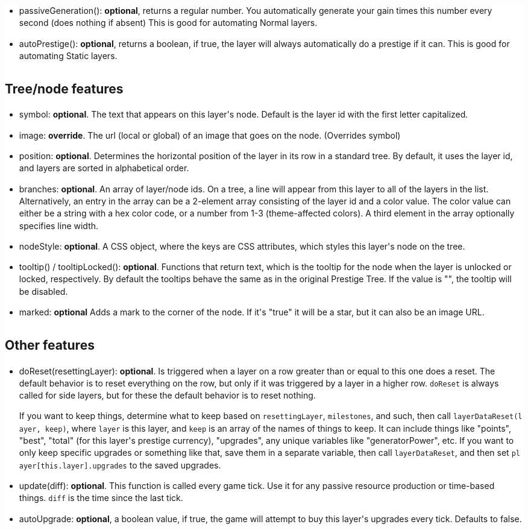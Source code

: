 - passiveGeneration(): **optional**, returns a regular number. You automatically generate your gain times this number every second (does nothing if absent)
        This is good for automating Normal layers.

- autoPrestige(): **optional**, returns a boolean, if true, the layer will always automatically do a prestige if it can.
        This is good for automating Static layers.

## Tree/node features

- symbol: **optional**. The text that appears on this layer's node. Default is the layer id with the first letter capitalized.

- image: **override**. The url (local or global) of an image that goes on the node. (Overrides symbol)

- position: **optional**. Determines the horizontal position of the layer in its row in a standard tree. By default, it uses the layer id, and layers are sorted in alphabetical order.

- branches: **optional**. An array of layer/node ids. On a tree, a line will appear from this layer to all of the layers in the list. Alternatively, an entry in the array can be a 2-element array consisting of the layer id and a color value. The color value can either be a string with a hex color code, or a number from 1-3 (theme-affected colors). A third element in the array optionally specifies line width.

- nodeStyle: **optional**. A CSS object, where the keys are CSS attributes, which styles this layer's node on the tree.

- tooltip() / tooltipLocked(): **optional**. Functions that return text, which is the tooltip for the node when the layer is unlocked or locked, respectively. By default the tooltips behave the same as in the original Prestige Tree.
    If the value is "", the tooltip will be disabled.

- marked: **optional** Adds a mark to the corner of the node. If it's "true" it will be a star, but it can also be an image URL.

## Other features

- doReset(resettingLayer): **optional**. Is triggered when a layer on a row greater than or equal to this one does a reset. The default behavior is to reset everything on the row, but only if it was triggered by a layer in a higher row. `doReset` is always called for side layers, but for these the default behavior is to reset nothing.
                
    If you want to keep things, determine what to keep based on `resettingLayer`, `milestones`, and such, then call `layerDataReset(layer, keep)`, where `layer` is this layer, and `keep` is an array of the names of things to keep. It can include things like "points", "best", "total" (for this layer's prestige currency), "upgrades",  any unique variables like "generatorPower", etc. If you want to only keep specific upgrades or something like that, save them in a separate variable, then call `layerDataReset`, and then set `player[this.layer].upgrades` to the saved upgrades.

- update(diff): **optional**. This function is called every game tick. Use it for any passive resource production or time-based things. `diff` is the time since the last tick. 

- autoUpgrade: **optional**, a boolean value, if true, the game will attempt to buy this layer's upgrades every tick. Defaults to false.
